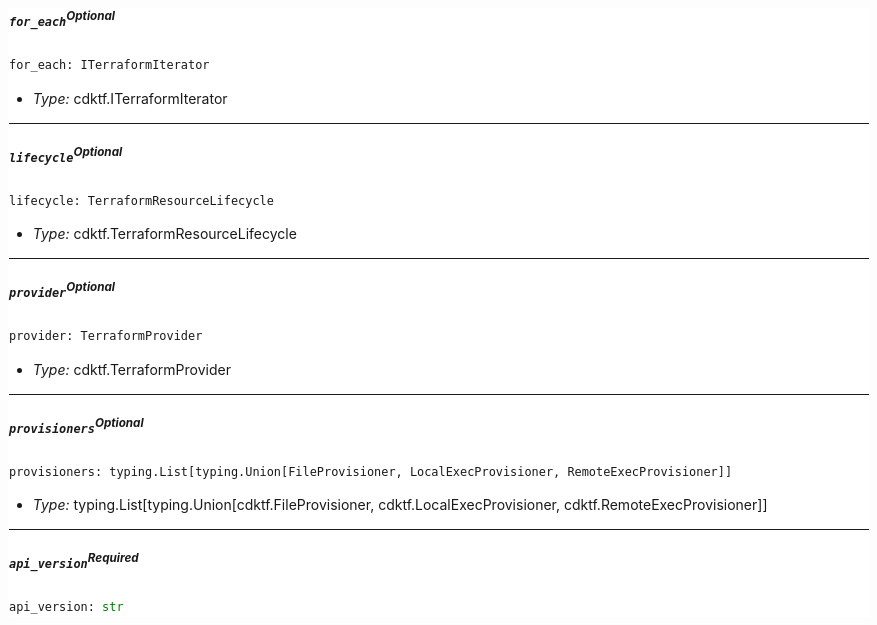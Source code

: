 
##### `for_each`<sup>Optional</sup> <a name="for_each" id="@cdktf/provider-kubernetes.dataKubernetesResource.DataKubernetesResourceConfig.property.forEach"></a>

```python
for_each: ITerraformIterator
```

- *Type:* cdktf.ITerraformIterator

---

##### `lifecycle`<sup>Optional</sup> <a name="lifecycle" id="@cdktf/provider-kubernetes.dataKubernetesResource.DataKubernetesResourceConfig.property.lifecycle"></a>

```python
lifecycle: TerraformResourceLifecycle
```

- *Type:* cdktf.TerraformResourceLifecycle

---

##### `provider`<sup>Optional</sup> <a name="provider" id="@cdktf/provider-kubernetes.dataKubernetesResource.DataKubernetesResourceConfig.property.provider"></a>

```python
provider: TerraformProvider
```

- *Type:* cdktf.TerraformProvider

---

##### `provisioners`<sup>Optional</sup> <a name="provisioners" id="@cdktf/provider-kubernetes.dataKubernetesResource.DataKubernetesResourceConfig.property.provisioners"></a>

```python
provisioners: typing.List[typing.Union[FileProvisioner, LocalExecProvisioner, RemoteExecProvisioner]]
```

- *Type:* typing.List[typing.Union[cdktf.FileProvisioner, cdktf.LocalExecProvisioner, cdktf.RemoteExecProvisioner]]

---

##### `api_version`<sup>Required</sup> <a name="api_version" id="@cdktf/provider-kubernetes.dataKubernetesResource.DataKubernetesResourceConfig.property.apiVersion"></a>

```python
api_version: str
```
